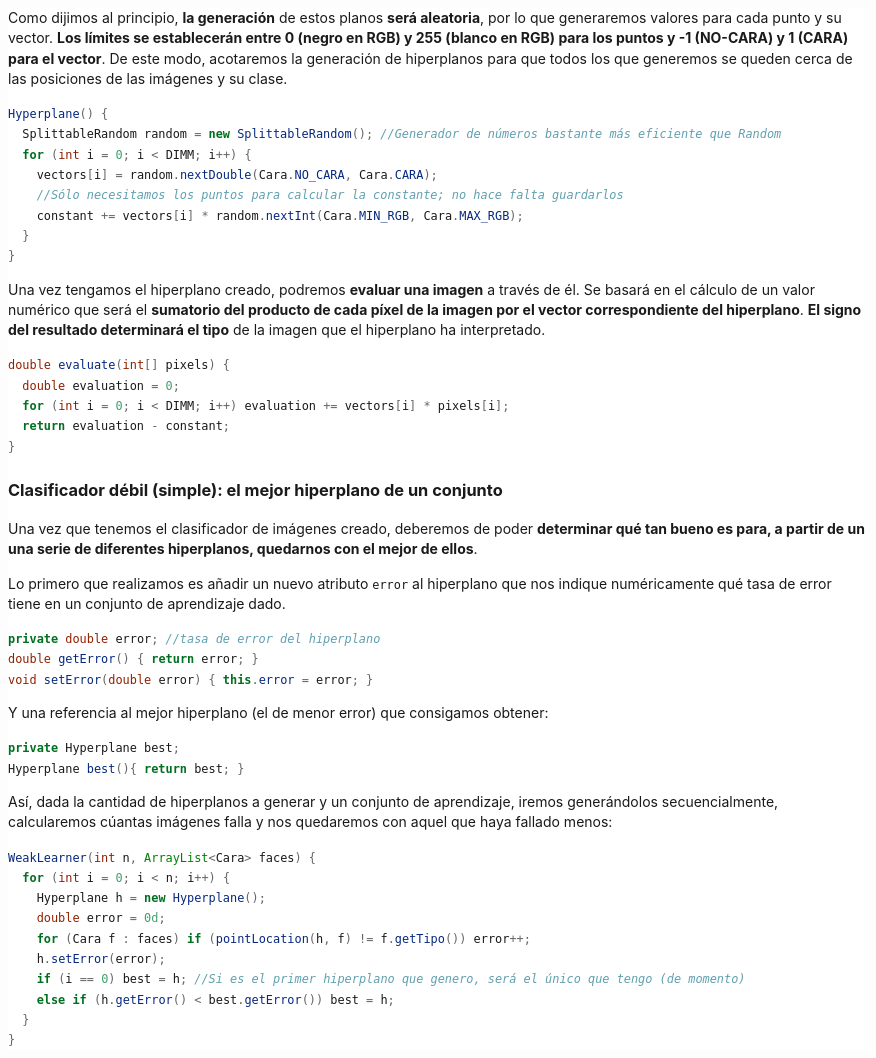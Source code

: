 Como dijimos al principio, **la generación** de estos planos **será aleatoria**, por lo que
generaremos valores para cada punto y su vector. **Los límites se establecerán
entre 0 (negro en RGB) y 255 (blanco en RGB) para los puntos y -1 (NO-CARA) y 1 (CARA)
para el vector**. De este modo, acotaremos la generación de hiperplanos para que todos
los que generemos se queden cerca de las posiciones de las imágenes y su clase.
```java
Hyperplane() {
  SplittableRandom random = new SplittableRandom(); //Generador de números bastante más eficiente que Random
  for (int i = 0; i < DIMM; i++) {
    vectors[i] = random.nextDouble(Cara.NO_CARA, Cara.CARA);
    //Sólo necesitamos los puntos para calcular la constante; no hace falta guardarlos
    constant += vectors[i] * random.nextInt(Cara.MIN_RGB, Cara.MAX_RGB);
  }
}
```

Una vez tengamos el hiperplano creado, podremos **evaluar una imagen** a través de él.
Se basará en el cálculo de un valor numérico que será el **sumatorio del producto
de cada píxel de la imagen por el vector correspondiente del hiperplano**. **El signo
del resultado determinará el tipo** de la imagen que el hiperplano ha interpretado.
```java
double evaluate(int[] pixels) {
  double evaluation = 0;
  for (int i = 0; i < DIMM; i++) evaluation += vectors[i] * pixels[i];
  return evaluation - constant;
}
```

### Clasificador débil (simple): el mejor hiperplano de un conjunto
Una vez que tenemos el clasificador de imágenes creado, deberemos de poder
**determinar qué tan bueno es para, a partir de un una serie de diferentes hiperplanos,
quedarnos con el mejor de ellos**.

Lo primero que realizamos es añadir un nuevo atributo `error` al hiperplano que
nos indique numéricamente qué tasa de error tiene en un conjunto de aprendizaje dado.

```java
private double error; //tasa de error del hiperplano
double getError() { return error; }
void setError(double error) { this.error = error; }
```

Y una referencia al mejor hiperplano (el de menor error) que consigamos obtener:
```java
private Hyperplane best;
Hyperplane best(){ return best; }
```

Así, dada la cantidad de hiperplanos a generar y un conjunto de aprendizaje,
iremos generándolos secuencialmente, calcularemos cúantas imágenes falla y nos
quedaremos con aquel que haya fallado menos:
```java
WeakLearner(int n, ArrayList<Cara> faces) {
  for (int i = 0; i < n; i++) {
    Hyperplane h = new Hyperplane();
    double error = 0d;
    for (Cara f : faces) if (pointLocation(h, f) != f.getTipo()) error++;
    h.setError(error);
    if (i == 0) best = h; //Si es el primer hiperplano que genero, será el único que tengo (de momento)
    else if (h.getError() < best.getError()) best = h;
  }
}
```
